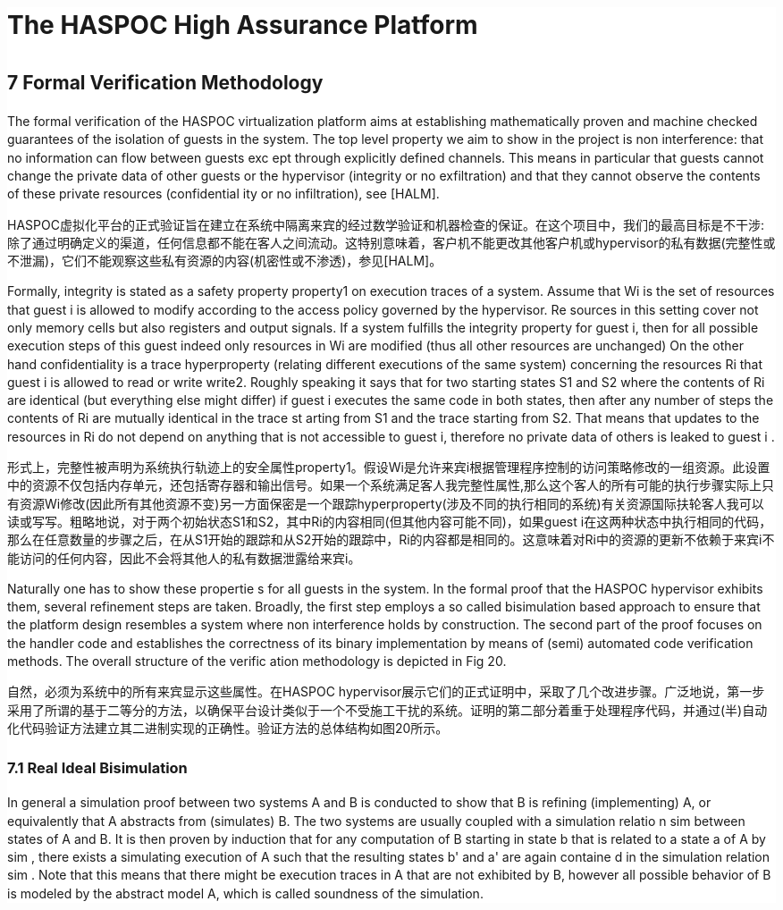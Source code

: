 # The HASPOC High Assurance Platform

## 7 Formal Verification Methodology

The formal verification of the HASPOC virtualization platform aims at establishing mathematically proven and machine checked guarantees of the isolation of guests in the system. The top level property we aim to show in the project is non interference: that no information can flow between guests exc ept through explicitly defined channels. This means in particular that guests cannot change the private data of other guests or the hypervisor (integrity or no exfiltration) and that they cannot observe the contents of these private resources (confidential ity or no infiltration), see [HALM].

HASPOC虚拟化平台的正式验证旨在建立在系统中隔离来宾的经过数学验证和机器检查的保证。在这个项目中，我们的最高目标是不干涉:除了通过明确定义的渠道，任何信息都不能在客人之间流动。这特别意味着，客户机不能更改其他客户机或hypervisor的私有数据(完整性或不泄漏)，它们不能观察这些私有资源的内容(机密性或不渗透)，参见[HALM]。

Formally, integrity is stated as a safety property property1 on execution traces of a system. Assume that Wi is the set of resources that guest i is allowed to modify according to the access policy governed by the hypervisor. Re sources in this setting cover not only memory cells but also registers and output signals. If a system fulfills the integrity property for guest i, then for all possible execution steps of this guest indeed only resources in Wi are modified (thus all other resources are unchanged) On the other hand confidentiality is a trace hyperproperty (relating different executions of the same system) concerning the resources Ri that guest i is allowed to read or write write2. Roughly speaking it says that for two starting states S1 and S2 where the contents of Ri are identical (but everything else might differ) if guest i executes the same code in both states, then after any number of steps the contents of Ri are mutually identical in the trace st arting from S1 and the trace starting from S2. That means that updates to the resources in Ri do not depend on anything that is not accessible to guest i, therefore no private data of others is leaked to guest i .

形式上，完整性被声明为系统执行轨迹上的安全属性property1。假设Wi是允许来宾i根据管理程序控制的访问策略修改的一组资源。此设置中的资源不仅包括内存单元，还包括寄存器和输出信号。如果一个系统满足客人我完整性属性,那么这个客人的所有可能的执行步骤实际上只有资源Wi修改(因此所有其他资源不变)另一方面保密是一个跟踪hyperproperty(涉及不同的执行相同的系统)有关资源国际扶轮客人我可以读或写写。粗略地说，对于两个初始状态S1和S2，其中Ri的内容相同(但其他内容可能不同)，如果guest i在这两种状态中执行相同的代码，那么在任意数量的步骤之后，在从S1开始的跟踪和从S2开始的跟踪中，Ri的内容都是相同的。这意味着对Ri中的资源的更新不依赖于来宾i不能访问的任何内容，因此不会将其他人的私有数据泄露给来宾i。

Naturally one has to show these propertie s for all guests in the system. In the formal proof that the HASPOC hypervisor exhibits them, several refinement steps are taken. Broadly, the first step employs a so called bisimulation based approach to ensure that the platform design resembles a system where non interference holds by construction. The second part of the proof focuses on the handler code and establishes the correctness of its binary implementation by means of (semi) automated code verification methods. The overall structure of the verific ation methodology is depicted in Fig 20.

自然，必须为系统中的所有来宾显示这些属性。在HASPOC hypervisor展示它们的正式证明中，采取了几个改进步骤。广泛地说，第一步采用了所谓的基于二等分的方法，以确保平台设计类似于一个不受施工干扰的系统。证明的第二部分着重于处理程序代码，并通过(半)自动化代码验证方法建立其二进制实现的正确性。验证方法的总体结构如图20所示。

### 7.1 Real Ideal Bisimulation

In general a simulation proof between two systems A and B is conducted to show that B is refining (implementing) A, or equivalently that A abstracts from (simulates) B. The two systems are usually coupled with a simulation relatio n sim between states of A and B. It is then proven by induction that for any computation of B starting in state b that is related to a state a of A by sim , there exists a simulating execution of A such that the resulting states b' and a' are again containe d in the simulation relation sim . Note that this means that there might be execution traces in A that are not exhibited by B, however all possible behavior of B is modeled by the abstract model A, which is called soundness of the simulation.
